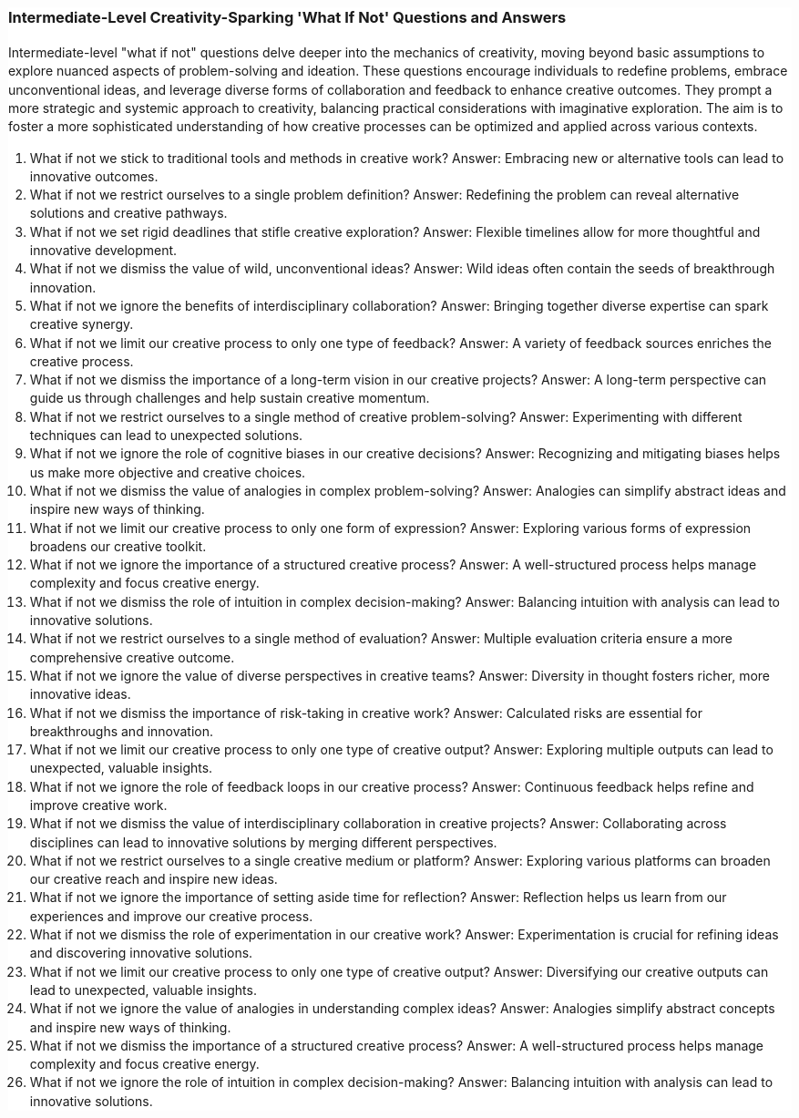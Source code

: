 ### Intermediate-Level Creativity-Sparking 'What If Not' Questions and Answers

Intermediate-level "what if not" questions delve deeper into the mechanics of creativity, moving beyond basic assumptions to explore nuanced aspects of problem-solving and ideation. These questions encourage individuals to redefine problems, embrace unconventional ideas, and leverage diverse forms of collaboration and feedback to enhance creative outcomes. They prompt a more strategic and systemic approach to creativity, balancing practical considerations with imaginative exploration. The aim is to foster a more sophisticated understanding of how creative processes can be optimized and applied across various contexts.

1.  What if not we stick to traditional tools and methods in creative work?
    Answer: Embracing new or alternative tools can lead to innovative outcomes.
2.  What if not we restrict ourselves to a single problem definition?
    Answer: Redefining the problem can reveal alternative solutions and creative pathways.
3.  What if not we set rigid deadlines that stifle creative exploration?
    Answer: Flexible timelines allow for more thoughtful and innovative development.
4.  What if not we dismiss the value of wild, unconventional ideas?
    Answer: Wild ideas often contain the seeds of breakthrough innovation.
5.  What if not we ignore the benefits of interdisciplinary collaboration?
    Answer: Bringing together diverse expertise can spark creative synergy.
6.  What if not we limit our creative process to only one type of feedback?
    Answer: A variety of feedback sources enriches the creative process.
7.  What if not we dismiss the importance of a long-term vision in our creative projects?
    Answer: A long-term perspective can guide us through challenges and help sustain creative momentum.
8.  What if not we restrict ourselves to a single method of creative problem-solving?
    Answer: Experimenting with different techniques can lead to unexpected solutions.
9.  What if not we ignore the role of cognitive biases in our creative decisions?
    Answer: Recognizing and mitigating biases helps us make more objective and creative choices.
10. What if not we dismiss the value of analogies in complex problem-solving?
    Answer: Analogies can simplify abstract ideas and inspire new ways of thinking.
11. What if not we limit our creative process to only one form of expression?
    Answer: Exploring various forms of expression broadens our creative toolkit.
12. What if not we ignore the importance of a structured creative process?
    Answer: A well-structured process helps manage complexity and focus creative energy.
13. What if not we dismiss the role of intuition in complex decision-making?
    Answer: Balancing intuition with analysis can lead to innovative solutions.
14. What if not we restrict ourselves to a single method of evaluation?
    Answer: Multiple evaluation criteria ensure a more comprehensive creative outcome.
15. What if not we ignore the value of diverse perspectives in creative teams?
    Answer: Diversity in thought fosters richer, more innovative ideas.
16. What if not we dismiss the importance of risk-taking in creative work?
    Answer: Calculated risks are essential for breakthroughs and innovation.
17. What if not we limit our creative process to only one type of creative output?
    Answer: Exploring multiple outputs can lead to unexpected, valuable insights.
18. What if not we ignore the role of feedback loops in our creative process?
    Answer: Continuous feedback helps refine and improve creative work.
19. What if not we dismiss the value of interdisciplinary collaboration in creative projects?
    Answer: Collaborating across disciplines can lead to innovative solutions by merging different perspectives.
20. What if not we restrict ourselves to a single creative medium or platform?
    Answer: Exploring various platforms can broaden our creative reach and inspire new ideas.
21. What if not we ignore the importance of setting aside time for reflection?
    Answer: Reflection helps us learn from our experiences and improve our creative process.
22. What if not we dismiss the role of experimentation in our creative work?
    Answer: Experimentation is crucial for refining ideas and discovering innovative solutions.
23. What if not we limit our creative process to only one type of creative output?
    Answer: Diversifying our creative outputs can lead to unexpected, valuable insights.
24. What if not we ignore the value of analogies in understanding complex ideas?
    Answer: Analogies simplify abstract concepts and inspire new ways of thinking.
25. What if not we dismiss the importance of a structured creative process?
    Answer: A well-structured process helps manage complexity and focus creative energy.
26. What if not we ignore the role of intuition in complex decision-making?
    Answer: Balancing intuition with analysis can lead to innovative solutions.